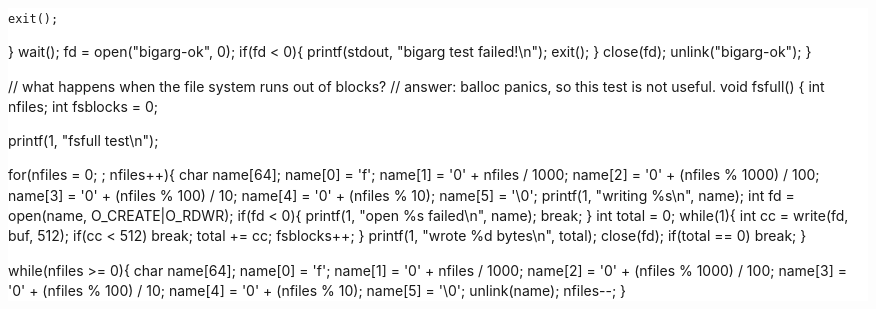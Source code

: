     exit();
  }
  wait();
  fd = open("bigarg-ok", 0);
  if(fd < 0){
    printf(stdout, "bigarg test failed!\n");
    exit();
  }
  close(fd);
  unlink("bigarg-ok");
}

// what happens when the file system runs out of blocks?
// answer: balloc panics, so this test is not useful.
void
fsfull()
{
  int nfiles;
  int fsblocks = 0;

  printf(1, "fsfull test\n");

  for(nfiles = 0; ; nfiles++){
    char name[64];
    name[0] = 'f';
    name[1] = '0' + nfiles / 1000;
    name[2] = '0' + (nfiles % 1000) / 100;
    name[3] = '0' + (nfiles % 100) / 10;
    name[4] = '0' + (nfiles % 10);
    name[5] = '\0';
    printf(1, "writing %s\n", name);
    int fd = open(name, O_CREATE|O_RDWR);
    if(fd < 0){
      printf(1, "open %s failed\n", name);
      break;
    }
    int total = 0;
    while(1){
      int cc = write(fd, buf, 512);
      if(cc < 512)
        break;
      total += cc;
      fsblocks++;
    }
    printf(1, "wrote %d bytes\n", total);
    close(fd);
    if(total == 0)
      break;
  }

  while(nfiles >= 0){
    char name[64];
    name[0] = 'f';
    name[1] = '0' + nfiles / 1000;
    name[2] = '0' + (nfiles % 1000) / 100;
    name[3] = '0' + (nfiles % 100) / 10;
    name[4] = '0' + (nfiles % 10);
    name[5] = '\0';
    unlink(name);
    nfiles--;
  }
